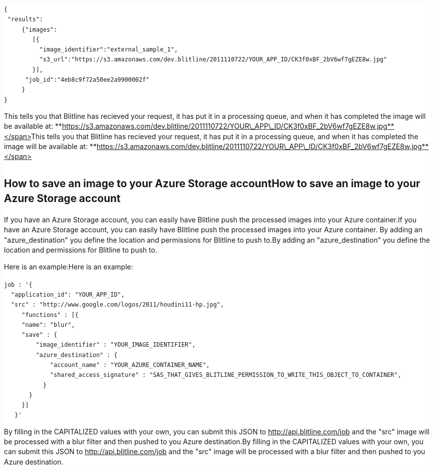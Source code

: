     {
     "results":
         {"images":
            [{
              "image_identifier":"external_sample_1",
              "s3_url":"https://s3.amazonaws.com/dev.blitline/2011110722/YOUR_APP_ID/CK3f0xBF_2bV6wf7gEZE8w.jpg"
            }],
          "job_id":"4eb8c9f72a50ee2a9900002f"
         }
    }


<span data-ttu-id="cbe22-138">This tells you that Blitline has recieved your request, it has put it in a processing queue, and when it has completed the image will be available at: **https://s3.amazonaws.com/dev.blitline/2011110722/YOUR\_APP\_ID/CK3f0xBF_2bV6wf7gEZE8w.jpg**</span><span class="sxs-lookup"><span data-stu-id="cbe22-138">This tells you that Blitline has recieved your request, it has put it in a processing queue, and when it has completed the image will be available at: **https://s3.amazonaws.com/dev.blitline/2011110722/YOUR\_APP\_ID/CK3f0xBF_2bV6wf7gEZE8w.jpg**</span></span>

## <a name="how-to-save-an-image-to-your-azure-storage-account"></a><span data-ttu-id="cbe22-139">How to save an image to your Azure Storage account</span><span class="sxs-lookup"><span data-stu-id="cbe22-139">How to save an image to your Azure Storage account</span></span>
<span data-ttu-id="cbe22-140">If you have an Azure Storage account, you can easily have Blitline push the processed images into your Azure container.</span><span class="sxs-lookup"><span data-stu-id="cbe22-140">If you have an Azure Storage account, you can easily have Blitline push the processed images into your Azure container.</span></span> <span data-ttu-id="cbe22-141">By adding an "azure_destination" you define the location and permissions for Blitline to push to.</span><span class="sxs-lookup"><span data-stu-id="cbe22-141">By adding an "azure_destination" you define the location and permissions for Blitline to push to.</span></span>

<span data-ttu-id="cbe22-142">Here is an example:</span><span class="sxs-lookup"><span data-stu-id="cbe22-142">Here is an example:</span></span>

    job : '{
      "application_id": "YOUR_APP_ID",
      "src" : "http://www.google.com/logos/2011/houdini11-hp.jpg",
         "functions" : [{
         "name": "blur",
         "save" : {
             "image_identifier" : "YOUR_IMAGE_IDENTIFIER",
             "azure_destination" : {
                 "account_name" : "YOUR_AZURE_CONTAINER_NAME",
                 "shared_access_signature" : "SAS_THAT_GIVES_BLITLINE_PERMISSION_TO_WRITE_THIS_OBJECT_TO_CONTAINER",
               }
           }
         }]
       }'


<span data-ttu-id="cbe22-143">By filling in the CAPITALIZED values with your own, you can submit this JSON to http://api.blitline.com/job and the "src" image will be processed with a blur filter and then pushed to you Azure destination.</span><span class="sxs-lookup"><span data-stu-id="cbe22-143">By filling in the CAPITALIZED values with your own, you can submit this JSON to http://api.blitline.com/job and the "src" image will be processed with a blur filter and then pushed to you Azure destination.</span></span>
